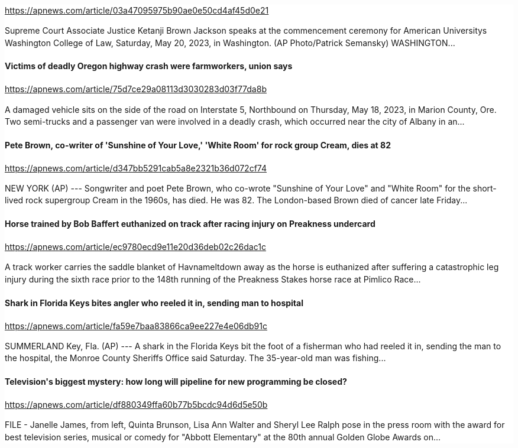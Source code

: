 https://apnews.com/article/03a47095975b90ae0e50cd4af45d0e21

Supreme Court Associate Justice Ketanji Brown Jackson speaks at the
commencement ceremony for American Universitys Washington College of
Law, Saturday, May 20, 2023, in Washington. (AP Photo/Patrick Semansky)
WASHINGTON\...

#### Victims of deadly Oregon highway crash were farmworkers, union says

https://apnews.com/article/75d7ce29a08113d3030283d03f77da8b

A damaged vehicle sits on the side of the road on Interstate 5,
Northbound on Thursday, May 18, 2023, in Marion County, Ore. Two
semi-trucks and a passenger van were involved in a deadly crash, which
occurred near the city of Albany in an\...

#### Pete Brown, co-writer of 'Sunshine of Your Love,' 'White Room' for rock group Cream, dies at 82

https://apnews.com/article/d347bb5291cab5a8e2321b36d072cf74

NEW YORK (AP) --- Songwriter and poet Pete Brown, who co-wrote "Sunshine
of Your Love" and "White Room" for the short-lived rock supergroup Cream
in the 1960s, has died. He was 82. The London-based Brown died of cancer
late Friday\...

#### Horse trained by Bob Baffert euthanized on track after racing injury on Preakness undercard

https://apnews.com/article/ec9780ecd9e11e20d36deb02c26dac1c

A track worker carries the saddle blanket of Havnameltdown away as the
horse is euthanized after suffering a catastrophic leg injury during the
sixth race prior to the 148th running of the Preakness Stakes horse race
at Pimlico Race\...

#### Shark in Florida Keys bites angler who reeled it in, sending man to hospital

https://apnews.com/article/fa59e7baa83866ca9ee227e4e06db91c

SUMMERLAND Key, Fla. (AP) --- A shark in the Florida Keys bit the foot
of a fisherman who had reeled it in, sending the man to the hospital,
the Monroe County Sheriffs Office said Saturday. The 35-year-old man was
fishing\...

#### Television's biggest mystery: how long will pipeline for new programming be closed?

https://apnews.com/article/df880349ffa60b77b5bcdc94d6d5e50b

FILE - Janelle James, from left, Quinta Brunson, Lisa Ann Walter and
Sheryl Lee Ralph pose in the press room with the award for best
television series, musical or comedy for \"Abbott Elementary\" at the
80th annual Golden Globe Awards on\...
